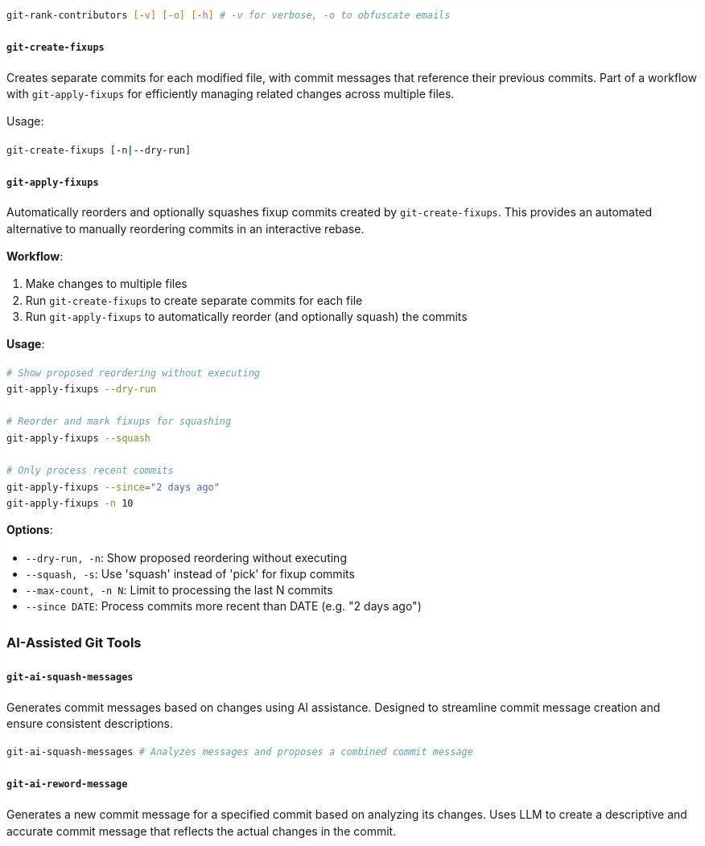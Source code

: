 ```bash
git-rank-contributors [-v] [-o] [-h] # -v for verbose, -o to obfuscate emails
```

#### `git-create-fixups`
Creates separate commits for each modified file, with commit messages that reference their previous commits. Part of a workflow with `git-apply-fixups` for efficiently managing related changes across multiple files.

Usage:
```bash
git-create-fixups [-n|--dry-run]
```

#### `git-apply-fixups`
Automatically reorders and optionally squashes fixup commits created by `git-create-fixups`. This provides an automated alternative to manually reordering commits in an interactive rebase.

**Workflow**:
1. Make changes to multiple files
2. Run `git-create-fixups` to create separate commits for each file
3. Run `git-apply-fixups` to automatically reorder (and optionally squash) the commits

**Usage**:
```bash
# Show proposed reordering without executing
git-apply-fixups --dry-run

# Reorder and mark fixups for squashing
git-apply-fixups --squash

# Only process recent commits
git-apply-fixups --since="2 days ago"
git-apply-fixups -n 10
```

**Options**:
- `--dry-run, -n`: Show proposed reordering without executing
- `--squash, -s`: Use 'squash' instead of 'pick' for fixup commits
- `--max-count, -n N`: Limit to processing the last N commits
- `--since DATE`: Process commits more recent than DATE (e.g. "2 days ago")

### AI-Assisted Git Tools

#### `git-ai-squash-messages`
Generates commit messages based on changes using AI assistance. Designed to streamline commit message creation and ensure consistent descriptions.

```bash
git-ai-squash-messages # Analyzes messages and proposes a combined commit message
```

#### `git-ai-reword-message`
Generates a new commit message for a specified commit based on analyzing its changes. Uses LLM to create a descriptive and accurate commit message that reflects the actual changes in the commit.
